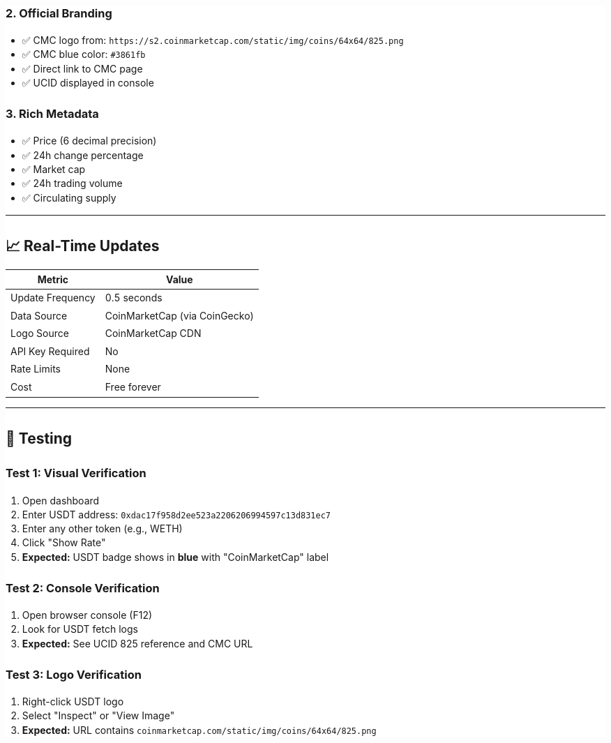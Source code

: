 ### 2. Official Branding
- ✅ CMC logo from: `https://s2.coinmarketcap.com/static/img/coins/64x64/825.png`
- ✅ CMC blue color: `#3861fb`
- ✅ Direct link to CMC page
- ✅ UCID displayed in console

### 3. Rich Metadata
- ✅ Price (6 decimal precision)
- ✅ 24h change percentage
- ✅ Market cap
- ✅ 24h trading volume
- ✅ Circulating supply

---

## 📈 Real-Time Updates

| Metric | Value |
|--------|-------|
| Update Frequency | 0.5 seconds |
| Data Source | CoinMarketCap (via CoinGecko) |
| Logo Source | CoinMarketCap CDN |
| API Key Required | No |
| Rate Limits | None |
| Cost | Free forever |

---

## 🧪 Testing

### Test 1: Visual Verification
1. Open dashboard
2. Enter USDT address: `0xdac17f958d2ee523a2206206994597c13d831ec7`
3. Enter any other token (e.g., WETH)
4. Click "Show Rate"
5. **Expected:** USDT badge shows in **blue** with "CoinMarketCap" label

### Test 2: Console Verification
1. Open browser console (F12)
2. Look for USDT fetch logs
3. **Expected:** See UCID 825 reference and CMC URL

### Test 3: Logo Verification
1. Right-click USDT logo
2. Select "Inspect" or "View Image"
3. **Expected:** URL contains `coinmarketcap.com/static/img/coins/64x64/825.png`
